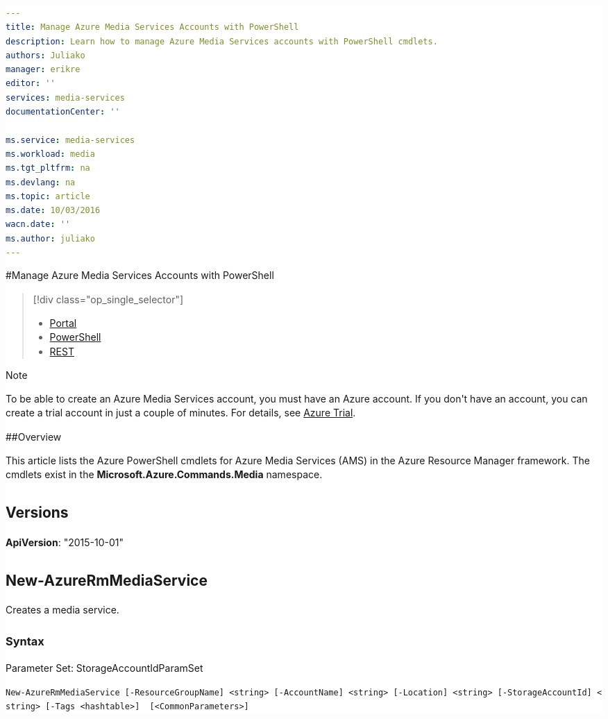 ```yaml
---
title: Manage Azure Media Services Accounts with PowerShell
description: Learn how to manage Azure Media Services accounts with PowerShell cmdlets.
authors: Juliako
manager: erikre
editor: ''
services: media-services
documentationCenter: ''

ms.service: media-services
ms.workload: media
ms.tgt_pltfrm: na
ms.devlang: na
ms.topic: article
ms.date: 10/03/2016
wacn.date: ''
ms.author: juliako
---
```


#Manage Azure Media Services Accounts with PowerShell

> [!div class="op_single_selector"]
>- [Portal](./media-services-portal-create-account.md)
>- [PowerShell](./media-services-manage-with-powershell.md)
>- [REST](http://msdn.microsoft.com/zh-cn/library/azure/dn194267.aspx)

> [!NOTE]
> To be able to create an Azure Media Services account, you must have an Azure account. If you don't have an account, you can create a trial account in just a couple of minutes. For details, see <a href="https://www.azure.cn/pricing/1rmb-trial/?WT.mc_id=A8A8397B5" target="_blank">Azure Trial</a>.

##Overview 

This article lists the Azure PowerShell cmdlets for Azure Media Services (AMS) in the Azure Resource Manager framework. The cmdlets exist in the **Microsoft.Azure.Commands.Media** namespace.

## Versions

**ApiVersion**:   "2015-10-01"

## New-AzureRmMediaService

Creates a media service.

### Syntax

Parameter Set: StorageAccountIdParamSet

```
New-AzureRmMediaService [-ResourceGroupName] <string> [-AccountName] <string> [-Location] <string> [-StorageAccountId] <string> [-Tags <hashtable>]  [<CommonParameters>]
```
